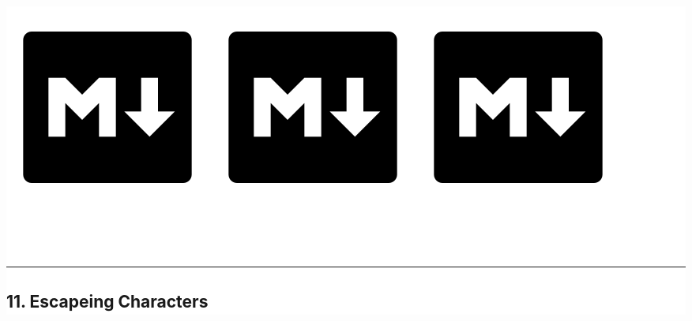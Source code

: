![Markdown Icon](markdown.png)
[![Markdown Icon](markdown.png)](https://www.markdownguide.org/ "Markdown Guide")
![](markdown.png)

<br>
<br>

***

## 11. Escapeing Characters

